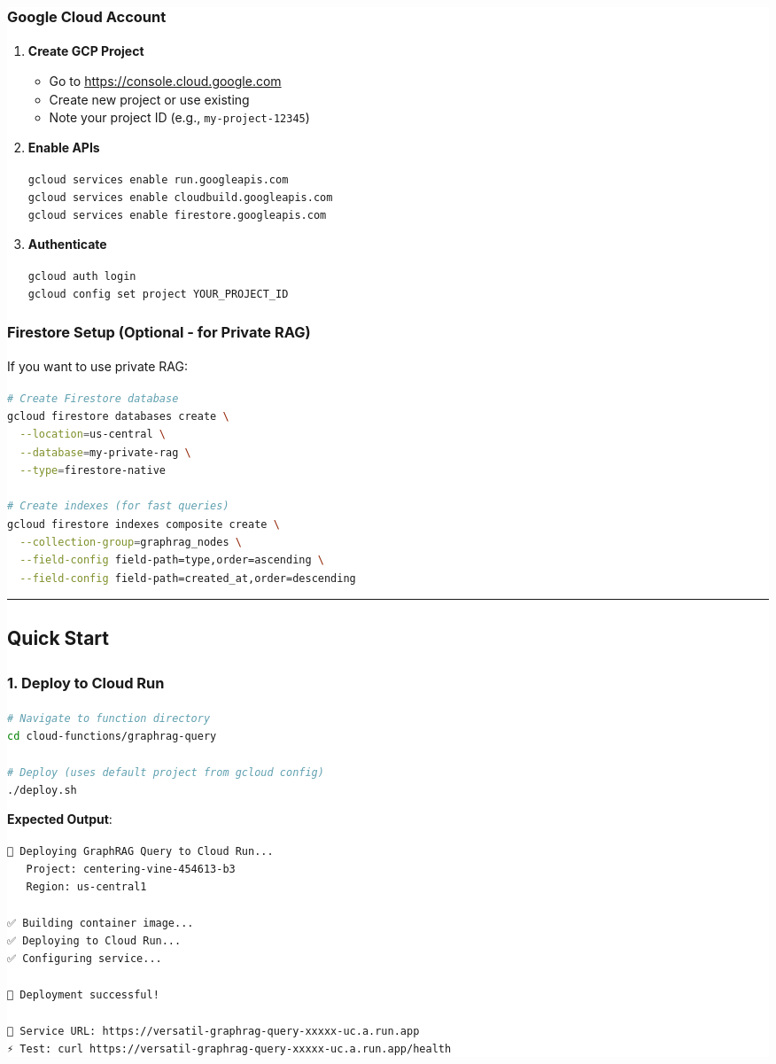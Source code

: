 ### Google Cloud Account

1. **Create GCP Project**
   - Go to https://console.cloud.google.com
   - Create new project or use existing
   - Note your project ID (e.g., `my-project-12345`)

2. **Enable APIs**
   ```bash
   gcloud services enable run.googleapis.com
   gcloud services enable cloudbuild.googleapis.com
   gcloud services enable firestore.googleapis.com
   ```

3. **Authenticate**
   ```bash
   gcloud auth login
   gcloud config set project YOUR_PROJECT_ID
   ```

### Firestore Setup (Optional - for Private RAG)

If you want to use private RAG:

```bash
# Create Firestore database
gcloud firestore databases create \
  --location=us-central \
  --database=my-private-rag \
  --type=firestore-native

# Create indexes (for fast queries)
gcloud firestore indexes composite create \
  --collection-group=graphrag_nodes \
  --field-config field-path=type,order=ascending \
  --field-config field-path=created_at,order=descending
```

---

## Quick Start

### 1. Deploy to Cloud Run

```bash
# Navigate to function directory
cd cloud-functions/graphrag-query

# Deploy (uses default project from gcloud config)
./deploy.sh
```

**Expected Output**:
```
🚀 Deploying GraphRAG Query to Cloud Run...
   Project: centering-vine-454613-b3
   Region: us-central1

✅ Building container image...
✅ Deploying to Cloud Run...
✅ Configuring service...

🎉 Deployment successful!

📍 Service URL: https://versatil-graphrag-query-xxxxx-uc.a.run.app
⚡ Test: curl https://versatil-graphrag-query-xxxxx-uc.a.run.app/health
```
